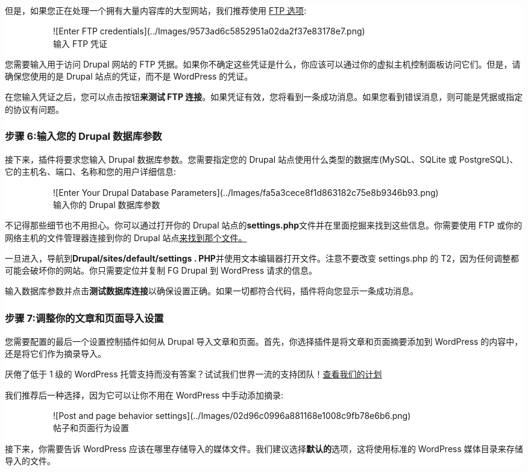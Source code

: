 但是，如果您正在处理一个拥有大量内容库的大型网站，我们推荐使用 [FTP 选项](https://kinsta.com/knowledgebase/ftp-vs-sftp/):

<figure>

<figure style="width: 1122px" class="wp-caption alignnone">![Enter FTP credentials](../Images/9573ad6c5852951a02da2f37e83178e7.png)

<figcaption class="wp-caption-text">输入 FTP 凭证</figcaption>

</figure>

</figure>

您需要输入用于访问 Drupal 网站的 FTP 凭据。如果你不确定这些凭证是什么，你应该可以通过你的虚拟主机控制面板访问它们。但是，请确保您使用的是 Drupal 站点的凭证，而不是 WordPress 的凭证。

在您输入凭证之后，您可以点击按钮**来测试 FTP 连接**。如果凭证有效，您将看到一条成功消息。如果您看到错误消息，则可能是凭据或指定的协议有问题。

### 步骤 6:输入您的 Drupal 数据库参数

接下来，插件将要求您输入 Drupal 数据库参数。您需要指定您的 Drupal 站点使用什么类型的数据库(MySQL、SQLite 或 PostgreSQL)、它的主机名、端口、名称和您的用户详细信息:

<figure>

<figure style="width: 1051px" class="wp-caption alignnone">![Enter Your Drupal Database Parameters](../Images/fa5a3cece8f1d863182c75e8b9346b93.png)

<figcaption class="wp-caption-text">输入你的 Drupal 数据库参数</figcaption>

</figure>

</figure>

不记得那些细节也不用担心。你可以通过打开你的 Drupal 站点的**settings.php**文件并在里面挖掘来找到这些信息。你需要使用 FTP 或你的网络主机的文件管理器连接到你的 Drupal 站点[来找到那个文件。](https://kinsta.com/blog/best-ftp-clients/)

一旦进入，导航到**Drupal/sites/default/settings . PHP**并使用文本编辑器打开文件。注意不要改变 settings.php 的 T2，因为任何调整都可能会破坏你的网站。你只需要定位并复制 FG Drupal 到 WordPress 请求的信息。

输入数据库参数并点击**测试数据库连接**以确保设置正确。如果一切都符合代码，插件将向您显示一条成功消息。

### 步骤 7:调整你的文章和页面导入设置

您需要配置的最后一个设置控制插件如何从 Drupal 导入文章和页面。首先，你选择插件是将文章和页面摘要添加到 WordPress 的内容中，还是将它们作为摘录导入。

厌倦了低于 1 级的 WordPress 托管支持而没有答案？试试我们世界一流的支持团队！[查看我们的计划](https://kinsta.com/plans/?in-article-cta)

我们推荐后一种选择，因为它可以让你不用在 WordPress 中手动添加摘录:

<figure>

<figure style="width: 939px" class="wp-caption alignnone">![Post and page behavior settings](../Images/02d96c0996a881168e1008c9fb78e6b6.png)

<figcaption class="wp-caption-text">帖子和页面行为设置</figcaption>

</figure>

</figure>

接下来，你需要告诉 WordPress 应该在哪里存储导入的媒体文件。我们建议选择**默认的**选项，这将使用标准的 WordPress 媒体目录来存储导入的文件。
